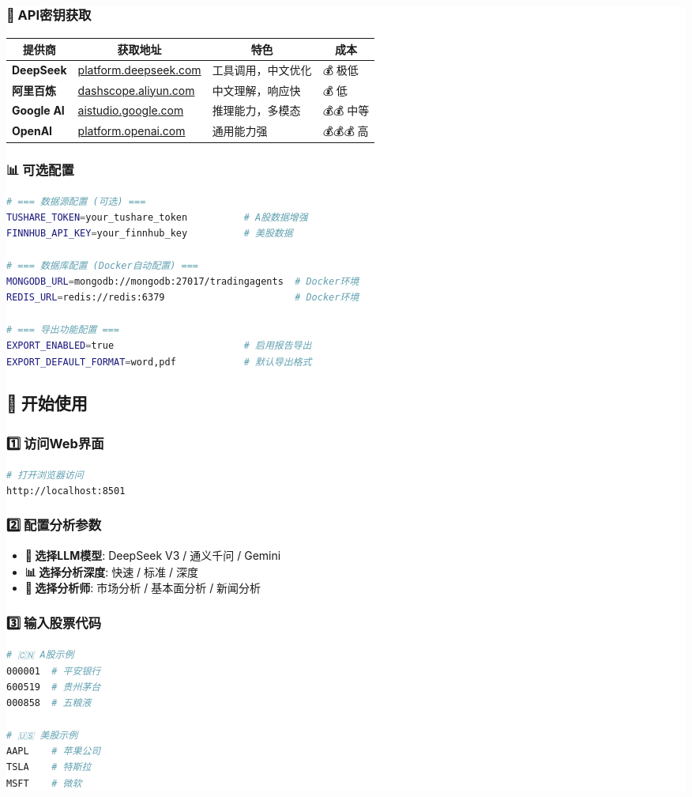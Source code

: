 ### 🔑 API密钥获取


| 提供商        | 获取地址                                                | 特色               | 成本      |
| ------------- | ------------------------------------------------------- | ------------------ | --------- |
| **DeepSeek**  | [platform.deepseek.com](https://platform.deepseek.com/) | 工具调用，中文优化 | 💰 极低   |
| **阿里百炼**  | [dashscope.aliyun.com](https://dashscope.aliyun.com/)   | 中文理解，响应快   | 💰 低     |
| **Google AI** | [aistudio.google.com](https://aistudio.google.com/)     | 推理能力，多模态   | 💰💰 中等 |
| **OpenAI**    | [platform.openai.com](https://platform.openai.com/)     | 通用能力强         | 💰💰💰 高 |

### 📊 可选配置

```bash
# === 数据源配置 (可选) ===
TUSHARE_TOKEN=your_tushare_token          # A股数据增强
FINNHUB_API_KEY=your_finnhub_key          # 美股数据

# === 数据库配置 (Docker自动配置) ===
MONGODB_URL=mongodb://mongodb:27017/tradingagents  # Docker环境
REDIS_URL=redis://redis:6379                       # Docker环境

# === 导出功能配置 ===
EXPORT_ENABLED=true                       # 启用报告导出
EXPORT_DEFAULT_FORMAT=word,pdf            # 默认导出格式
```

## 🚀 开始使用

### 1️⃣ 访问Web界面

```bash
# 打开浏览器访问
http://localhost:8501
```

### 2️⃣ 配置分析参数

- **🧠 选择LLM模型**: DeepSeek V3 / 通义千问 / Gemini
- **📊 选择分析深度**: 快速 / 标准 / 深度
- **🎯 选择分析师**: 市场分析 / 基本面分析 / 新闻分析

### 3️⃣ 输入股票代码

```bash
# 🇨🇳 A股示例
000001  # 平安银行
600519  # 贵州茅台
000858  # 五粮液

# 🇺🇸 美股示例  
AAPL    # 苹果公司
TSLA    # 特斯拉
MSFT    # 微软
```
